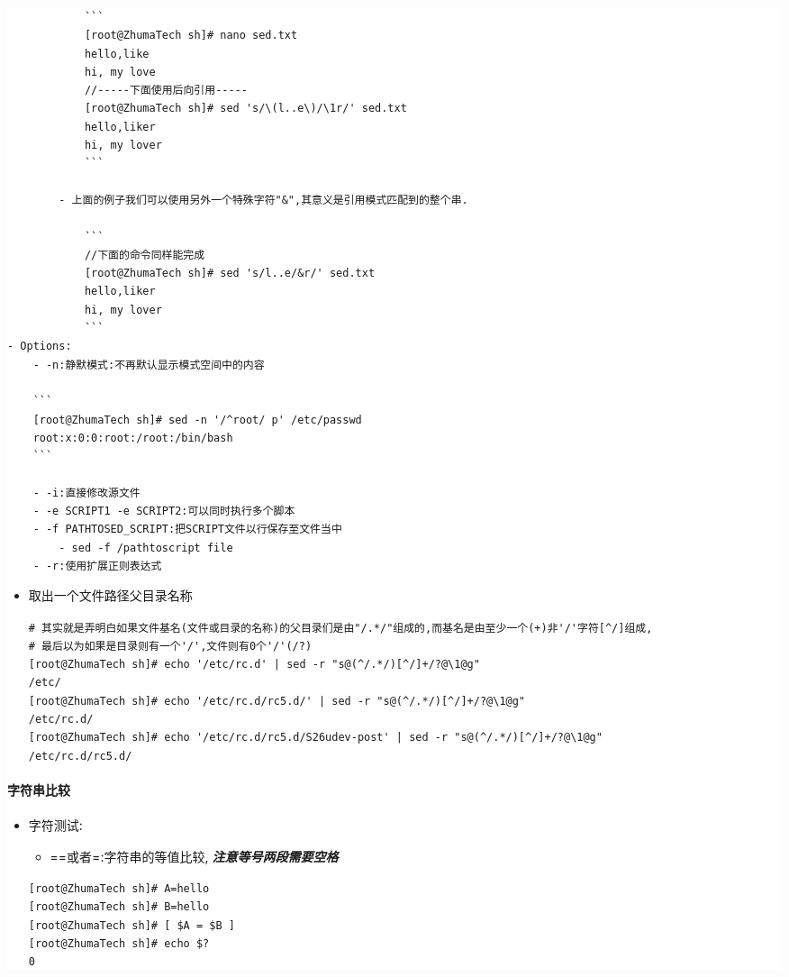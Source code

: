 			    ```
			    [root@ZhumaTech sh]# nano sed.txt 
			    hello,like
			    hi, my love
			    //-----下面使用后向引用-----
			    [root@ZhumaTech sh]# sed 's/\(l..e\)/\1r/' sed.txt  
			    hello,liker
			    hi, my lover
			    ```
			
			- 上面的例子我们可以使用另外一个特殊字符"&",其意义是引用模式匹配到的整个串.
			
                ```
                //下面的命令同样能完成
                [root@ZhumaTech sh]# sed 's/l..e/&r/' sed.txt          
                hello,liker
                hi, my lover
                ```
	- Options:
		- -n:静默模式:不再默认显示模式空间中的内容
		
		```
		[root@ZhumaTech sh]# sed -n '/^root/ p' /etc/passwd
		root:x:0:0:root:/root:/bin/bash
		```
		
		- -i:直接修改源文件
		- -e SCRIPT1 -e SCRIPT2:可以同时执行多个脚本
		- -f PATHTOSED_SCRIPT:把SCRIPT文件以行保存至文件当中
			- sed -f /pathtoscript file
		- -r:使用扩展正则表达式
		
- 取出一个文件路径父目录名称

    ```
    # 其实就是弄明白如果文件基名(文件或目录的名称)的父目录们是由"/.*/"组成的,而基名是由至少一个(+)非'/'字符[^/]组成,
    # 最后以为如果是目录则有一个'/',文件则有0个'/'(/?)
    [root@ZhumaTech sh]# echo '/etc/rc.d' | sed -r "s@(^/.*/)[^/]+/?@\1@g"
    /etc/
    [root@ZhumaTech sh]# echo '/etc/rc.d/rc5.d/' | sed -r "s@(^/.*/)[^/]+/?@\1@g"
    /etc/rc.d/
    [root@ZhumaTech sh]# echo '/etc/rc.d/rc5.d/S26udev-post' | sed -r "s@(^/.*/)[^/]+/?@\1@g"
    /etc/rc.d/rc5.d/
    ```

#### 字符串比较
- 字符测试: 
	- ==或者=:字符串的等值比较, ___注意等号两段需要空格___
	
	```
	[root@ZhumaTech sh]# A=hello
	[root@ZhumaTech sh]# B=hello
	[root@ZhumaTech sh]# [ $A = $B ]
	[root@ZhumaTech sh]# echo $?
	0
	```
	